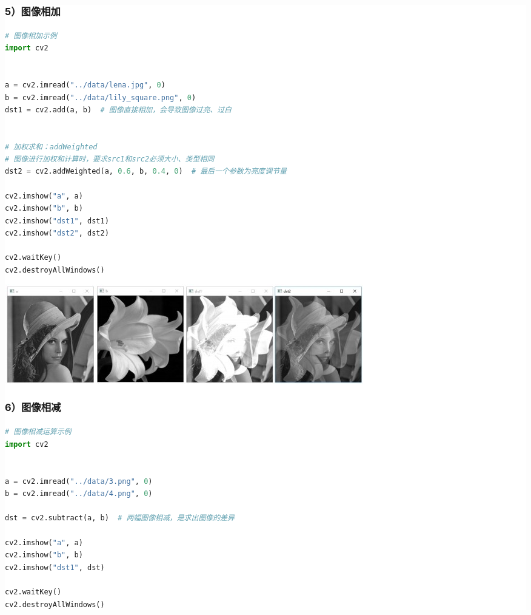 ### 5）图像相加

```python
# 图像相加示例
import cv2


a = cv2.imread("../data/lena.jpg", 0)
b = cv2.imread("../data/lily_square.png", 0)
dst1 = cv2.add(a, b)  # 图像直接相加，会导致图像过亮、过白


# 加权求和：addWeighted
# 图像进行加权和计算时，要求src1和src2必须大小、类型相同
dst2 = cv2.addWeighted(a, 0.6, b, 0.4, 0)  # 最后一个参数为亮度调节量

cv2.imshow("a", a)
cv2.imshow("b", b)
cv2.imshow("dst1", dst1)
cv2.imshow("dst2", dst2)

cv2.waitKey()
cv2.destroyAllWindows()

```

![](.\openCV_img\12.jpg)

### 6）图像相减
```python
# 图像相减运算示例
import cv2


a = cv2.imread("../data/3.png", 0)
b = cv2.imread("../data/4.png", 0)

dst = cv2.subtract(a, b)  # 两幅图像相减，是求出图像的差异

cv2.imshow("a", a)
cv2.imshow("b", b)
cv2.imshow("dst1", dst)

cv2.waitKey()
cv2.destroyAllWindows()

```
